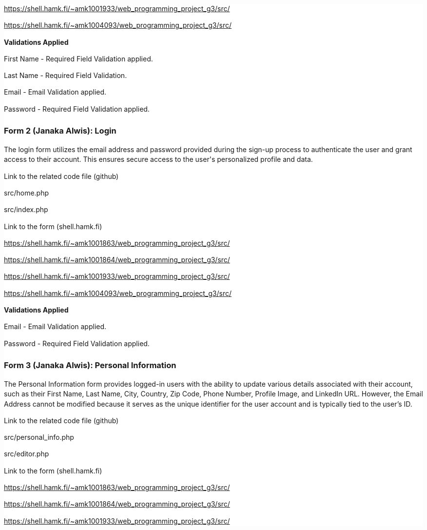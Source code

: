 https://shell.hamk.fi/~amk1001933/web_programming_project_g3/src/ 

https://shell.hamk.fi/~amk1004093/web_programming_project_g3/src/

**Validations Applied** 

First Name - Required Field Validation applied.

Last Name - Required Field Validation.

Email - Email Validation applied.

Password - Required Field Validation applied.

### Form 2 (Janaka Alwis): Login

The login form utilizes the email address and password provided during the sign-up process to authenticate the user and grant access to their account. This ensures secure access to the user's personalized profile and data.

Link to the related code file (github)

src/home.php

src/index.php

Link to the form (shell.hamk.fi)

https://shell.hamk.fi/~amk1001863/web_programming_project_g3/src/

https://shell.hamk.fi/~amk1001864/web_programming_project_g3/src/

https://shell.hamk.fi/~amk1001933/web_programming_project_g3/src/ 

https://shell.hamk.fi/~amk1004093/web_programming_project_g3/src/

**Validations Applied** 

Email - Email Validation applied.

Password - Required Field Validation applied.

### Form 3 (Janaka Alwis): Personal Information

The Personal Information form provides logged-in users with the ability to update various details associated with their account, such as their First Name, Last Name, City, Country, Zip Code, Phone Number, Profile Image, and LinkedIn URL. However, the Email Address cannot be modified because it serves as the unique identifier for the user account and is typically tied to the user’s ID.

Link to the related code file (github)

src/personal_info.php

src/editor.php

Link to the form (shell.hamk.fi)

https://shell.hamk.fi/~amk1001863/web_programming_project_g3/src/

https://shell.hamk.fi/~amk1001864/web_programming_project_g3/src/

https://shell.hamk.fi/~amk1001933/web_programming_project_g3/src/ 
